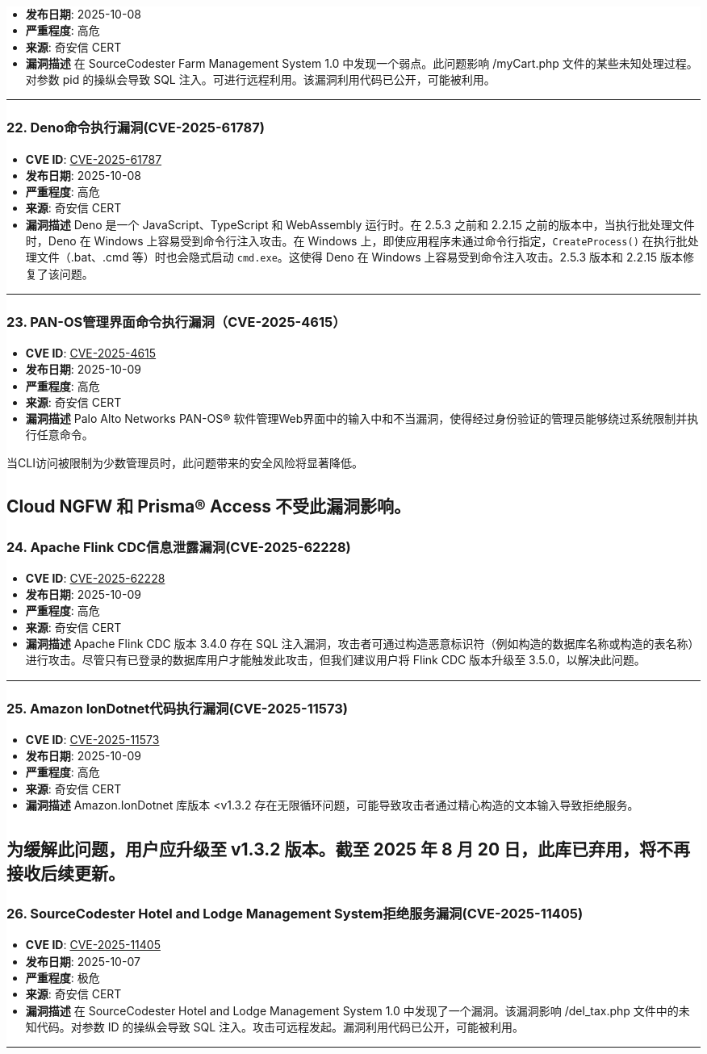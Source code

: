 - **发布日期**: 2025-10-08
- **严重程度**: 高危
- **来源**: 奇安信 CERT
- **漏洞描述**
在 SourceCodester Farm Management System 1.0 中发现一个弱点。此问题影响 /myCart.php 文件的某些未知处理过程。对参数 pid 的操纵会导致 SQL 注入。可进行远程利用。该漏洞利用代码已公开，可能被利用。
---
### 22. Deno命令执行漏洞(CVE-2025-61787)
- **CVE ID**: [CVE-2025-61787](https://cve.mitre.org/cgi-bin/cvename.cgi?name=CVE-2025-61787)
- **发布日期**: 2025-10-08
- **严重程度**: 高危
- **来源**: 奇安信 CERT
- **漏洞描述**
Deno 是一个 JavaScript、TypeScript 和 WebAssembly 运行时。在 2.5.3 之前和 2.2.15 之前的版本中，当执行批处理文件时，Deno 在 Windows 上容易受到命令行注入攻击。在 Windows 上，即使应用程序未通过命令行指定，``CreateProcess()`` 在执行批处理文件（.bat、.cmd 等）时也会隐式启动 ``cmd.exe``。这使得 Deno 在 Windows 上容易受到命令注入攻击。2.5.3 版本和 2.2.15 版本修复了该问题。
---
### 23. PAN-OS管理界面命令执行漏洞（CVE-2025-4615）
- **CVE ID**: [CVE-2025-4615](https://cve.mitre.org/cgi-bin/cvename.cgi?name=CVE-2025-4615)
- **发布日期**: 2025-10-09
- **严重程度**: 高危
- **来源**: 奇安信 CERT
- **漏洞描述**
Palo Alto Networks PAN-OS® 软件管理Web界面中的输入中和不当漏洞，使得经过身份验证的管理员能够绕过系统限制并执行任意命令。

当CLI访问被限制为少数管理员时，此问题带来的安全风险将显著降低。

Cloud NGFW 和 Prisma® Access 不受此漏洞影响。
---
### 24. Apache Flink CDC信息泄露漏洞(CVE-2025-62228)
- **CVE ID**: [CVE-2025-62228](https://cve.mitre.org/cgi-bin/cvename.cgi?name=CVE-2025-62228)
- **发布日期**: 2025-10-09
- **严重程度**: 高危
- **来源**: 奇安信 CERT
- **漏洞描述**
Apache Flink CDC 版本 3.4.0 存在 SQL 注入漏洞，攻击者可通过构造恶意标识符（例如构造的数据库名称或构造的表名称）进行攻击。尽管只有已登录的数据库用户才能触发此攻击，但我们建议用户将 Flink CDC 版本升级至 3.5.0，以解决此问题。
---
### 25. Amazon IonDotnet代码执行漏洞(CVE-2025-11573)
- **CVE ID**: [CVE-2025-11573](https://cve.mitre.org/cgi-bin/cvename.cgi?name=CVE-2025-11573)
- **发布日期**: 2025-10-09
- **严重程度**: 高危
- **来源**: 奇安信 CERT
- **漏洞描述**
Amazon.IonDotnet 库版本 <v1.3.2 存在无限循环问题，可能导致攻击者通过精心构造的文本输入导致拒绝服务。

为缓解此问题，用户应升级至 v1.3.2 版本。截至 2025 年 8 月 20 日，此库已弃用，将不再接收后续更新。
---
### 26. SourceCodester Hotel and Lodge Management System拒绝服务漏洞(CVE-2025-11405)
- **CVE ID**: [CVE-2025-11405](https://cve.mitre.org/cgi-bin/cvename.cgi?name=CVE-2025-11405)
- **发布日期**: 2025-10-07
- **严重程度**: 极危
- **来源**: 奇安信 CERT
- **漏洞描述**
在 SourceCodester Hotel and Lodge Management System 1.0 中发现了一个漏洞。该漏洞影响 /del_tax.php 文件中的未知代码。对参数 ID 的操纵会导致 SQL 注入。攻击可远程发起。漏洞利用代码已公开，可能被利用。
---